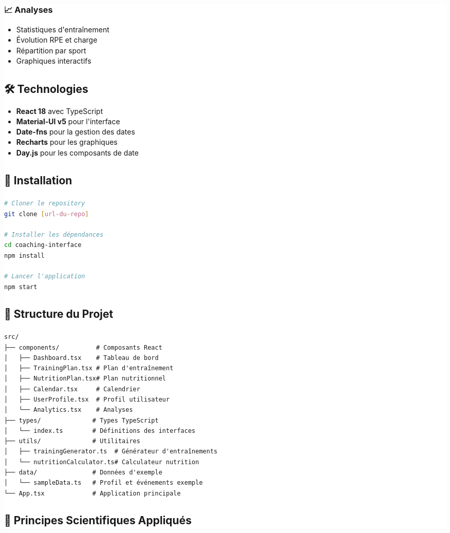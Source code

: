### 📈 Analyses
- Statistiques d'entraînement
- Évolution RPE et charge
- Répartition par sport
- Graphiques interactifs

## 🛠️ Technologies

- **React 18** avec TypeScript
- **Material-UI v5** pour l'interface
- **Date-fns** pour la gestion des dates
- **Recharts** pour les graphiques
- **Day.js** pour les composants de date

## 🚀 Installation

```bash
# Cloner le repository
git clone [url-du-repo]

# Installer les dépendances
cd coaching-interface
npm install

# Lancer l'application
npm start
```

## 📁 Structure du Projet

```
src/
├── components/          # Composants React
│   ├── Dashboard.tsx    # Tableau de bord
│   ├── TrainingPlan.tsx # Plan d'entraînement
│   ├── NutritionPlan.tsx# Plan nutritionnel
│   ├── Calendar.tsx     # Calendrier
│   ├── UserProfile.tsx  # Profil utilisateur
│   └── Analytics.tsx    # Analyses
├── types/              # Types TypeScript
│   └── index.ts        # Définitions des interfaces
├── utils/              # Utilitaires
│   ├── trainingGenerator.ts  # Générateur d'entraînements
│   └── nutritionCalculator.ts# Calculateur nutrition
├── data/               # Données d'exemple
│   └── sampleData.ts   # Profil et événements exemple
└── App.tsx             # Application principale
```

## 🔬 Principes Scientifiques Appliqués
